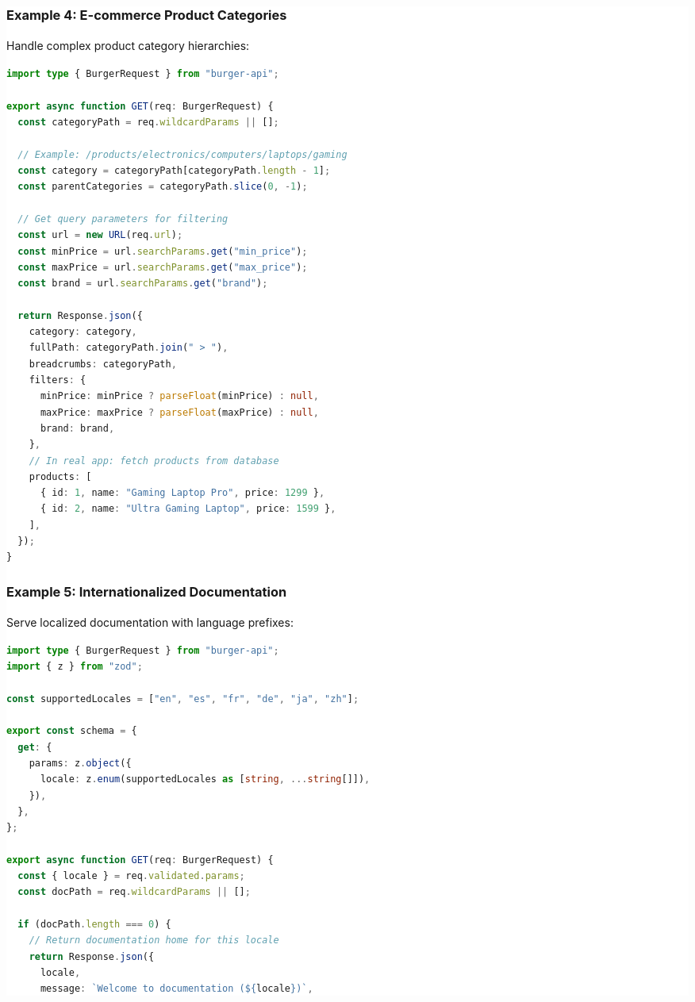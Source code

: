 ### Example 4: E-commerce Product Categories

Handle complex product category hierarchies:

```typescript title="api/products/[...]/route.ts"
import type { BurgerRequest } from "burger-api";

export async function GET(req: BurgerRequest) {
  const categoryPath = req.wildcardParams || [];

  // Example: /products/electronics/computers/laptops/gaming
  const category = categoryPath[categoryPath.length - 1];
  const parentCategories = categoryPath.slice(0, -1);

  // Get query parameters for filtering
  const url = new URL(req.url);
  const minPrice = url.searchParams.get("min_price");
  const maxPrice = url.searchParams.get("max_price");
  const brand = url.searchParams.get("brand");

  return Response.json({
    category: category,
    fullPath: categoryPath.join(" > "),
    breadcrumbs: categoryPath,
    filters: {
      minPrice: minPrice ? parseFloat(minPrice) : null,
      maxPrice: maxPrice ? parseFloat(maxPrice) : null,
      brand: brand,
    },
    // In real app: fetch products from database
    products: [
      { id: 1, name: "Gaming Laptop Pro", price: 1299 },
      { id: 2, name: "Ultra Gaming Laptop", price: 1599 },
    ],
  });
}
```

### Example 5: Internationalized Documentation

Serve localized documentation with language prefixes:

```typescript title="api/[locale]/docs/[...]/route.ts"
import type { BurgerRequest } from "burger-api";
import { z } from "zod";

const supportedLocales = ["en", "es", "fr", "de", "ja", "zh"];

export const schema = {
  get: {
    params: z.object({
      locale: z.enum(supportedLocales as [string, ...string[]]),
    }),
  },
};

export async function GET(req: BurgerRequest) {
  const { locale } = req.validated.params;
  const docPath = req.wildcardParams || [];

  if (docPath.length === 0) {
    // Return documentation home for this locale
    return Response.json({
      locale,
      message: `Welcome to documentation (${locale})`,
```
